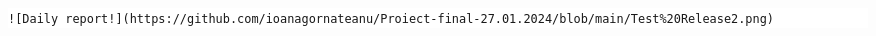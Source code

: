     ![Daily report!](https://github.com/ioanagornateanu/Proiect-final-27.01.2024/blob/main/Test%20Release2.png)